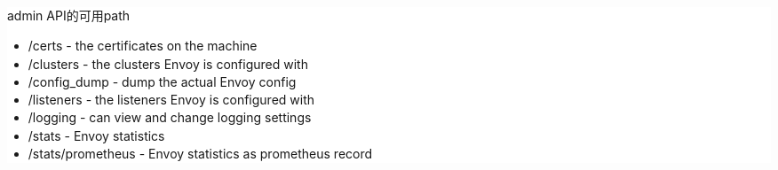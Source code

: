 admin API的可用path

- /certs - the certificates on the machine
- /clusters - the clusters Envoy is configured with
- /config_dump - dump the actual Envoy config
- /listeners - the listeners Envoy is configured with
- /logging - can view and change logging settings
- /stats - Envoy statistics
- /stats/prometheus - Envoy statistics as prometheus record

